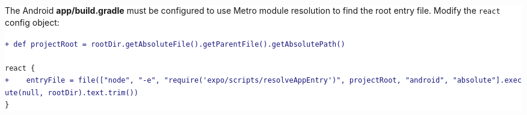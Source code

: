 The Android **app/build.gradle** must be configured to use Metro module resolution to find the root entry file. Modify the `react` config object:

```diff app/build.gradle
+ def projectRoot = rootDir.getAbsoluteFile().getParentFile().getAbsolutePath()

react {
+    entryFile = file(["node", "-e", "require('expo/scripts/resolveAppEntry')", projectRoot, "android", "absolute"].execute(null, rootDir).text.trim())
}
```